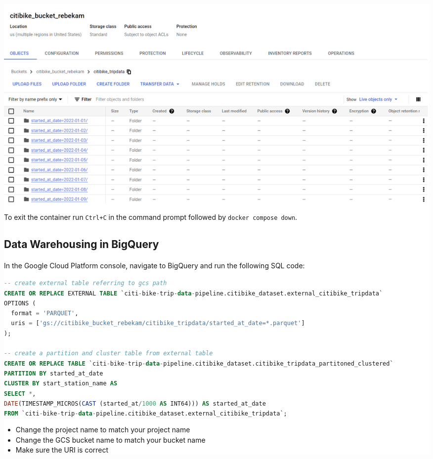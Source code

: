 ![](res/gcs-bucket-parquet-files.png)

To exit the container run `Ctrl+C` in the command prompt followed by `docker compose down`.

## Data Warehousing in BigQuery

In the Google Cloud Platform console, navigate to BigQuery and run the following SQL code:

```sql
-- create external table referring to gcs path
CREATE OR REPLACE EXTERNAL TABLE `citi-bike-trip-data-pipeline.citibike_dataset.external_citibike_tripdata`
OPTIONS (
  format = 'PARQUET',
  uris = ['gs://citibike_bucket_rebekam/citibike_tripdata/started_at_date=*.parquet']
);

-- create a partition and cluster table from external table
CREATE OR REPLACE TABLE `citi-bike-trip-data-pipeline.citibike_dataset.citibike_tripdata_partitoned_clustered`
PARTITION BY started_at_date
CLUSTER BY start_station_name AS
SELECT *,
DATE(TIMESTAMP_MICROS(CAST (started_at/1000 AS INT64))) AS started_at_date
FROM `citi-bike-trip-data-pipeline.citibike_dataset.external_citibike_tripdata`;
```
- Change the project name to match your project name
- Change the GCS bucket name to match your bucket name
- Make sure the URI is correct
